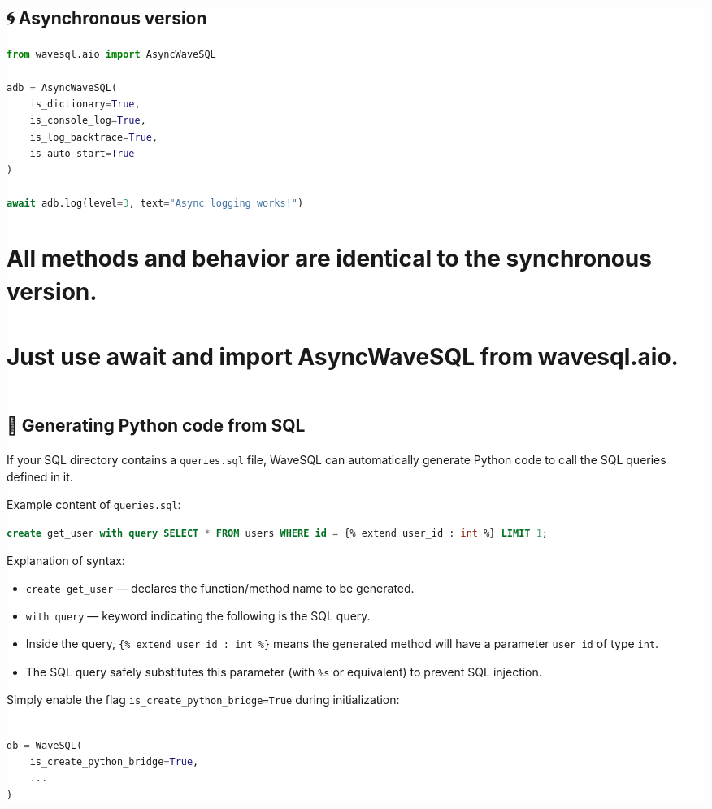 
## 🌀 Asynchronous version

```python
from wavesql.aio import AsyncWaveSQL

adb = AsyncWaveSQL(
    is_dictionary=True,
    is_console_log=True,
    is_log_backtrace=True,
    is_auto_start=True
)

await adb.log(level=3, text="Async logging works!")
```

# All methods and behavior are identical to the synchronous version.
# Just use await and import AsyncWaveSQL from wavesql.aio.

---


## 🧠 Generating Python code from SQL


If your SQL directory contains a `queries.sql` file, WaveSQL can automatically generate Python code to call the SQL queries defined in it.

Example content of `queries.sql`:

```sql
create get_user with query SELECT * FROM users WHERE id = {% extend user_id : int %} LIMIT 1;
```

Explanation of syntax:

- `create get_user` — declares the function/method name to be generated.

- `with query` — keyword indicating the following is the SQL query.

- Inside the query, `{% extend user_id : int %}` means the generated method will have a parameter `user_id` of type `int`.

- The SQL query safely substitutes this parameter (with `%s` or equivalent) to prevent SQL injection.


Simply enable the flag `is_create_python_bridge=True` during initialization:

```python

db = WaveSQL(
    is_create_python_bridge=True,
    ...
)

```
